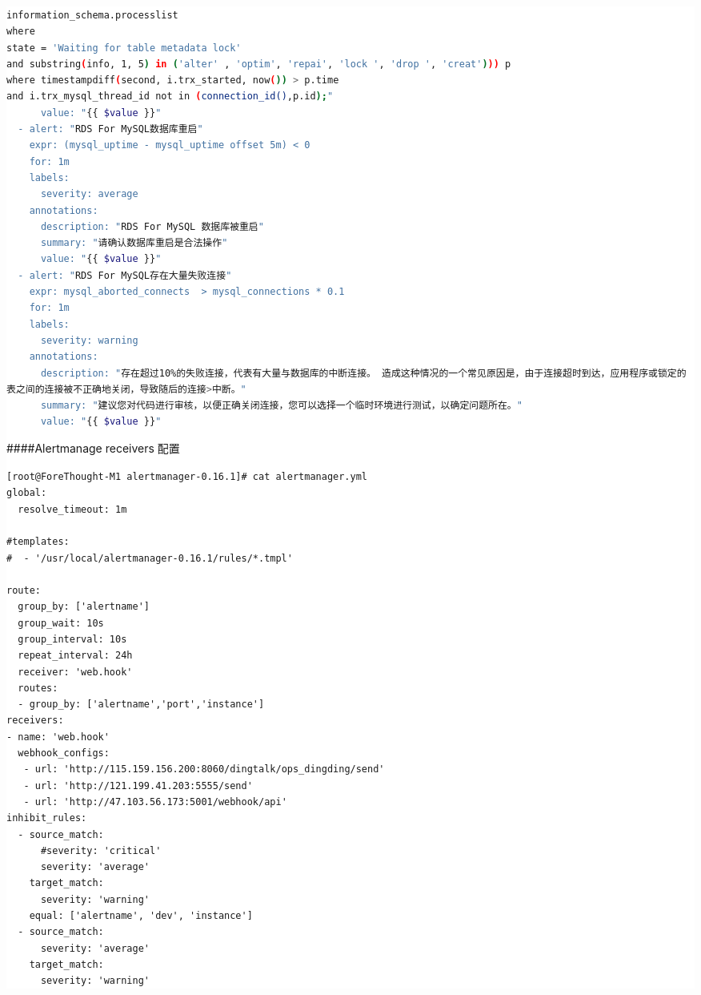 ```bash
information_schema.processlist
where
state = 'Waiting for table metadata lock'
and substring(info, 1, 5) in ('alter' , 'optim', 'repai', 'lock ', 'drop ', 'creat'))) p
where timestampdiff(second, i.trx_started, now()) > p.time
and i.trx_mysql_thread_id not in (connection_id(),p.id);"
      value: "{{ $value }}"
  - alert: "RDS For MySQL数据库重启"
    expr: (mysql_uptime - mysql_uptime offset 5m) < 0
    for: 1m
    labels:
      severity: average
    annotations:
      description: "RDS For MySQL 数据库被重启"
      summary: "请确认数据库重启是合法操作"
      value: "{{ $value }}"
  - alert: "RDS For MySQL存在大量失败连接"
    expr: mysql_aborted_connects  > mysql_connections * 0.1
    for: 1m
    labels:
      severity: warning
    annotations:
      description: "存在超过10%的失败连接，代表有大量与数据库的中断连接。 造成这种情况的一个常见原因是，由于连接超时到达，应用程序或锁定的表之间的连接被不正确地关闭，导致随后的连接>中断。"
      summary: "建议您对代码进行审核，以便正确关闭连接，您可以选择一个临时环境进行测试，以确定问题所在。"
      value: "{{ $value }}"      
```



####Alertmanage receivers 配置

```shell
[root@ForeThought-M1 alertmanager-0.16.1]# cat alertmanager.yml
global:
  resolve_timeout: 1m

#templates:
#  - '/usr/local/alertmanager-0.16.1/rules/*.tmpl'

route:
  group_by: ['alertname']
  group_wait: 10s
  group_interval: 10s
  repeat_interval: 24h
  receiver: 'web.hook'
  routes:
  - group_by: ['alertname','port','instance']
receivers:
- name: 'web.hook'
  webhook_configs:
   - url: 'http://115.159.156.200:8060/dingtalk/ops_dingding/send'
   - url: 'http://121.199.41.203:5555/send'
   - url: 'http://47.103.56.173:5001/webhook/api'
inhibit_rules:
  - source_match:
      #severity: 'critical'
      severity: 'average'
    target_match:
      severity: 'warning'
    equal: ['alertname', 'dev', 'instance']
  - source_match:
      severity: 'average'
    target_match:
      severity: 'warning'
```